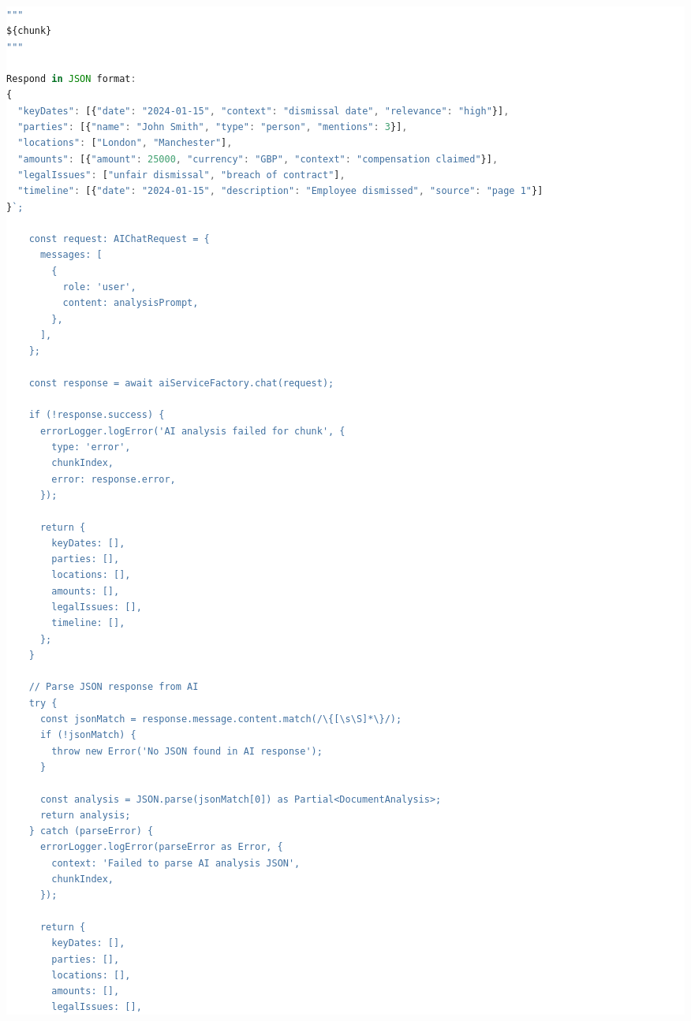 ```typescript
"""
${chunk}
"""

Respond in JSON format:
{
  "keyDates": [{"date": "2024-01-15", "context": "dismissal date", "relevance": "high"}],
  "parties": [{"name": "John Smith", "type": "person", "mentions": 3}],
  "locations": ["London", "Manchester"],
  "amounts": [{"amount": 25000, "currency": "GBP", "context": "compensation claimed"}],
  "legalIssues": ["unfair dismissal", "breach of contract"],
  "timeline": [{"date": "2024-01-15", "description": "Employee dismissed", "source": "page 1"}]
}`;

    const request: AIChatRequest = {
      messages: [
        {
          role: 'user',
          content: analysisPrompt,
        },
      ],
    };

    const response = await aiServiceFactory.chat(request);

    if (!response.success) {
      errorLogger.logError('AI analysis failed for chunk', {
        type: 'error',
        chunkIndex,
        error: response.error,
      });

      return {
        keyDates: [],
        parties: [],
        locations: [],
        amounts: [],
        legalIssues: [],
        timeline: [],
      };
    }

    // Parse JSON response from AI
    try {
      const jsonMatch = response.message.content.match(/\{[\s\S]*\}/);
      if (!jsonMatch) {
        throw new Error('No JSON found in AI response');
      }

      const analysis = JSON.parse(jsonMatch[0]) as Partial<DocumentAnalysis>;
      return analysis;
    } catch (parseError) {
      errorLogger.logError(parseError as Error, {
        context: 'Failed to parse AI analysis JSON',
        chunkIndex,
      });

      return {
        keyDates: [],
        parties: [],
        locations: [],
        amounts: [],
        legalIssues: [],
```